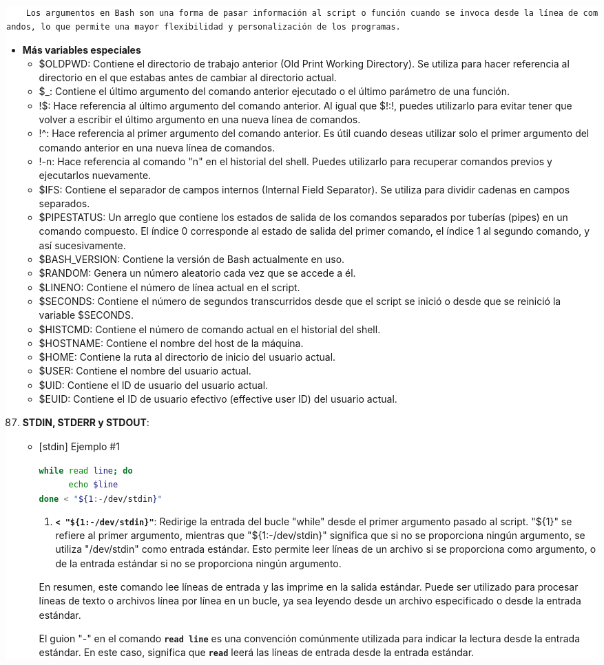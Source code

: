         Los argumentos en Bash son una forma de pasar información al script o función cuando se invoca desde la línea de comandos, lo que permite una mayor flexibilidad y personalización de los programas.
        
  - **Más variables especiales**
      - $OLDPWD: Contiene el directorio de trabajo anterior (Old Print Working Directory). Se utiliza para hacer referencia al directorio en el que estabas antes de cambiar al directorio actual.
      - $_: Contiene el último argumento del comando anterior ejecutado o el último parámetro de una función.
      - !$: Hace referencia al último argumento del comando anterior. Al igual que $!:!, puedes utilizarlo para evitar tener que volver a escribir el último argumento en una nueva línea de comandos.
      - !^: Hace referencia al primer argumento del comando anterior. Es útil cuando deseas utilizar solo el primer argumento del comando anterior en una nueva línea de comandos.
      - !-n: Hace referencia al comando "n" en el historial del shell. Puedes utilizarlo para recuperar comandos previos y ejecutarlos nuevamente.
      - $IFS: Contiene el separador de campos internos (Internal Field Separator). Se utiliza para dividir cadenas en campos separados.
      - $PIPESTATUS: Un arreglo que contiene los estados de salida de los comandos separados por tuberías (pipes) en un comando compuesto. El índice 0 corresponde al estado de salida del primer comando, el índice 1 al segundo comando, y así sucesivamente.
      - $BASH_VERSION: Contiene la versión de Bash actualmente en uso.
      - $RANDOM: Genera un número aleatorio cada vez que se accede a él.
      - $LINENO: Contiene el número de línea actual en el script.
      - $SECONDS: Contiene el número de segundos transcurridos desde que el script se inició o desde que se reinició la variable $SECONDS.
      - $HISTCMD: Contiene el número de comando actual en el historial del shell.
      - $HOSTNAME: Contiene el nombre del host de la máquina.
      - $HOME: Contiene la ruta al directorio de inicio del usuario actual.
      - $USER: Contiene el nombre del usuario actual.
      - $UID: Contiene el ID de usuario del usuario actual.
      - $EUID: Contiene el ID de usuario efectivo (effective user ID) del usuario actual.

87. **STDIN, STDERR y STDOUT**:
    - [stdin] Ejemplo #1
        
        ```bash
        while read line; do
              echo $line
        done < "${1:-/dev/stdin}"
        ```
        
        1. **`< "${1:-/dev/stdin}"`**: Redirige la entrada del bucle "while" desde el primer argumento pasado al script. "${1}" se refiere al primer argumento, mientras que "${1:-/dev/stdin}" significa que si no se proporciona ningún argumento, se utiliza "/dev/stdin" como entrada estándar. Esto permite leer líneas de un archivo si se proporciona como argumento, o de la entrada estándar si no se proporciona ningún argumento.
        
        En resumen, este comando lee líneas de entrada y las imprime en la salida estándar. Puede ser utilizado para procesar líneas de texto o archivos línea por línea en un bucle, ya sea leyendo desde un archivo especificado o desde la entrada estándar.
        
        El guion "-" en el comando **`read line`** es una convención comúnmente utilizada para indicar la lectura desde la entrada estándar. En este caso, significa que **`read`** leerá las líneas de entrada desde la entrada estándar.
        
